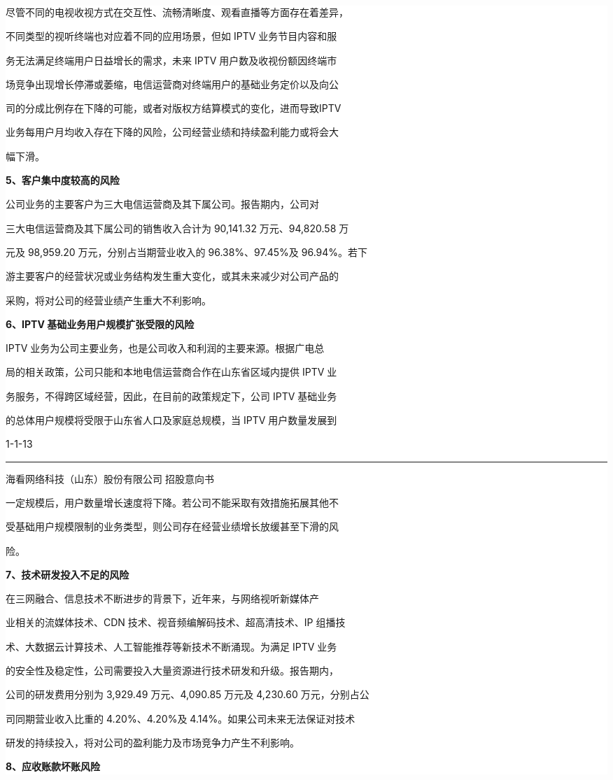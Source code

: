 尽管不同的电视收视方式在交互性、流畅清晰度、观看直播等方面存在着差异，

不同类型的视听终端也对应着不同的应用场景，但如 IPTV 业务节目内容和服

务无法满足终端用户日益增长的需求，未来 IPTV 用户数及收视份额因终端市

场竞争出现增长停滞或萎缩，电信运营商对终端用户的基础业务定价以及向公

司的分成比例存在下降的可能，或者对版权方结算模式的变化，进而导致IPTV

业务每用户月均收入存在下降的风险，公司经营业绩和持续盈利能力或将会大

幅下滑。

**5、客户集中度较高的风险**

公司业务的主要客户为三大电信运营商及其下属公司。报告期内，公司对

三大电信运营商及其下属公司的销售收入合计为 90,141.32 万元、94,820.58 万

元及 98,959.20 万元，分别占当期营业收入的 96.38%、97.45%及 96.94%。若下

游主要客户的经营状况或业务结构发生重大变化，或其未来减少对公司产品的

采购，将对公司的经营业绩产生重大不利影响。

**6、IPTV 基础业务用户规模扩张受限的风险**

IPTV 业务为公司主要业务，也是公司收入和利润的主要来源。根据广电总

局的相关政策，公司只能和本地电信运营商合作在山东省区域内提供 IPTV 业

务服务，不得跨区域经营，因此，在目前的政策规定下，公司 IPTV 基础业务

的总体用户规模将受限于山东省人口及家庭总规模，当 IPTV 用户数量发展到

1-1-13


-----

海看网络科技（山东）股份有限公司                         招股意向书

一定规模后，用户数量增长速度将下降。若公司不能采取有效措施拓展其他不

受基础用户规模限制的业务类型，则公司存在经营业绩增长放缓甚至下滑的风

险。

**7、技术研发投入不足的风险**

在三网融合、信息技术不断进步的背景下，近年来，与网络视听新媒体产

业相关的流媒体技术、CDN 技术、视音频编解码技术、超高清技术、IP 组播技

术、大数据云计算技术、人工智能推荐等新技术不断涌现。为满足 IPTV 业务

的安全性及稳定性，公司需要投入大量资源进行技术研发和升级。报告期内，

公司的研发费用分别为 3,929.49 万元、4,090.85 万元及 4,230.60 万元，分别占公

司同期营业收入比重的 4.20%、4.20%及 4.14%。如果公司未来无法保证对技术

研发的持续投入，将对公司的盈利能力及市场竞争力产生不利影响。

**8、应收账款坏账风险**

